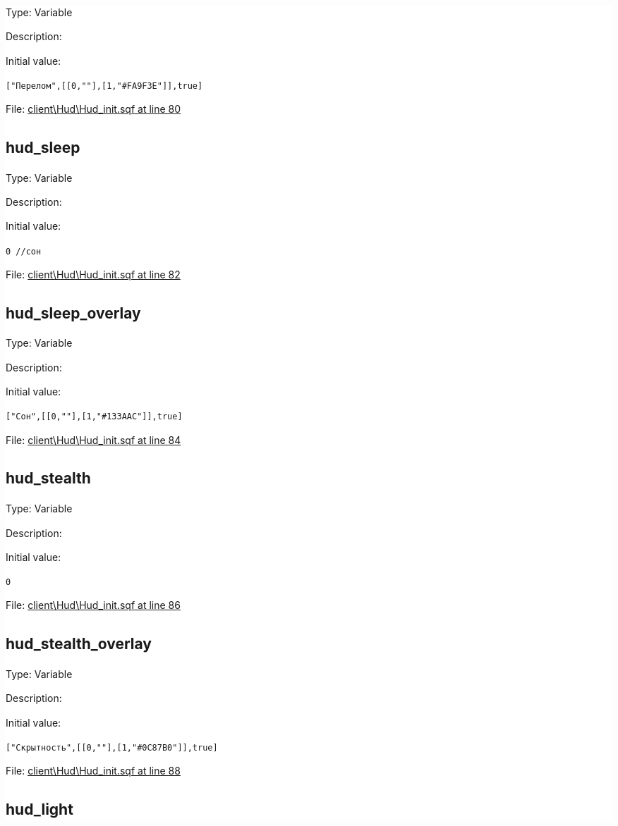 Type: Variable

Description: 


Initial value:
```sqf
["Перелом",[[0,""],[1,"#FA9F3E"]],true]
```
File: [client\Hud\Hud_init.sqf at line 80](../../../Src/client/Hud/Hud_init.sqf#L80)
## hud_sleep

Type: Variable

Description: 


Initial value:
```sqf
0 //сон
```
File: [client\Hud\Hud_init.sqf at line 82](../../../Src/client/Hud/Hud_init.sqf#L82)
## hud_sleep_overlay

Type: Variable

Description: 


Initial value:
```sqf
["Сон",[[0,""],[1,"#133AAC"]],true]
```
File: [client\Hud\Hud_init.sqf at line 84](../../../Src/client/Hud/Hud_init.sqf#L84)
## hud_stealth

Type: Variable

Description: 


Initial value:
```sqf
0
```
File: [client\Hud\Hud_init.sqf at line 86](../../../Src/client/Hud/Hud_init.sqf#L86)
## hud_stealth_overlay

Type: Variable

Description: 


Initial value:
```sqf
["Скрытность",[[0,""],[1,"#0C87B0"]],true]
```
File: [client\Hud\Hud_init.sqf at line 88](../../../Src/client/Hud/Hud_init.sqf#L88)
## hud_light
